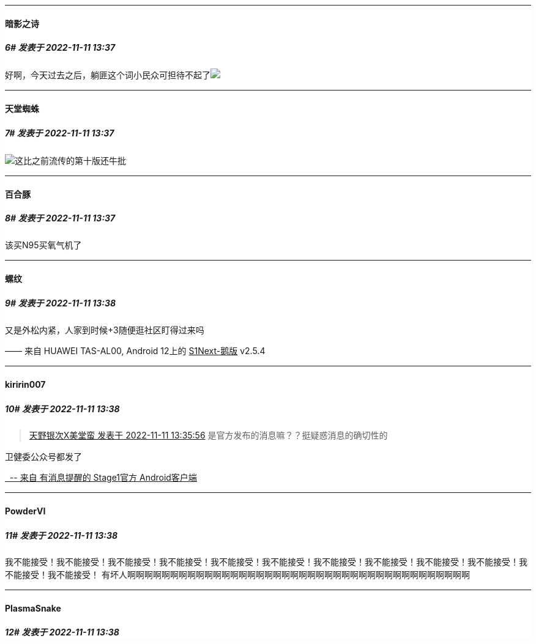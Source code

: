 *****

####  暗影之诗  
##### 6#       发表于 2022-11-11 13:37

好啊，今天过去之后，躺匪这个词小民众可担待不起了<img src="https://static.saraba1st.com/image/smiley/face2017/009.gif" referrerpolicy="no-referrer">

*****

####  天堂蜘蛛  
##### 7#       发表于 2022-11-11 13:37

<img src="https://static.saraba1st.com/image/smiley/face2017/067.png" referrerpolicy="no-referrer">这比之前流传的第十版还牛批

*****

####  百合豚  
##### 8#       发表于 2022-11-11 13:37

该买N95买氧气机了

*****

####  螺纹  
##### 9#       发表于 2022-11-11 13:38

又是外松内紧，人家到时候+3随便逛社区盯得过来吗

—— 来自 HUAWEI TAS-AL00, Android 12上的 [S1Next-鹅版](https://github.com/ykrank/S1-Next/releases) v2.5.4

*****

####  kiririn007  
##### 10#       发表于 2022-11-11 13:38

<blockquote><a href="httphttps://bbs.saraba1st.com/2b/forum.php?mod=redirect&amp;goto=findpost&amp;pid=58386652&amp;ptid=2104405" target="_blank">天野银次X美堂蛮 发表于 2022-11-11 13:35:56</a>
是官方发布的消息嘛？？挺疑惑消息的确切性的</blockquote>卫健委公众号都发了

[  -- 来自 有消息提醒的 Stage1官方 Android客户端](https://www.coolapk.com/apk/140634)

*****

####  PowderVI  
##### 11#       发表于 2022-11-11 13:38

我不能接受！我不能接受！我不能接受！我不能接受！我不能接受！我不能接受！我不能接受！我不能接受！我不能接受！我不能接受！我不能接受！我不能接受！
有坏人啊啊啊啊啊啊啊啊啊啊啊啊啊啊啊啊啊啊啊啊啊啊啊啊啊啊啊啊啊啊啊啊啊啊啊啊啊啊啊啊

*****

####  PlasmaSnake  
##### 12#       发表于 2022-11-11 13:38
